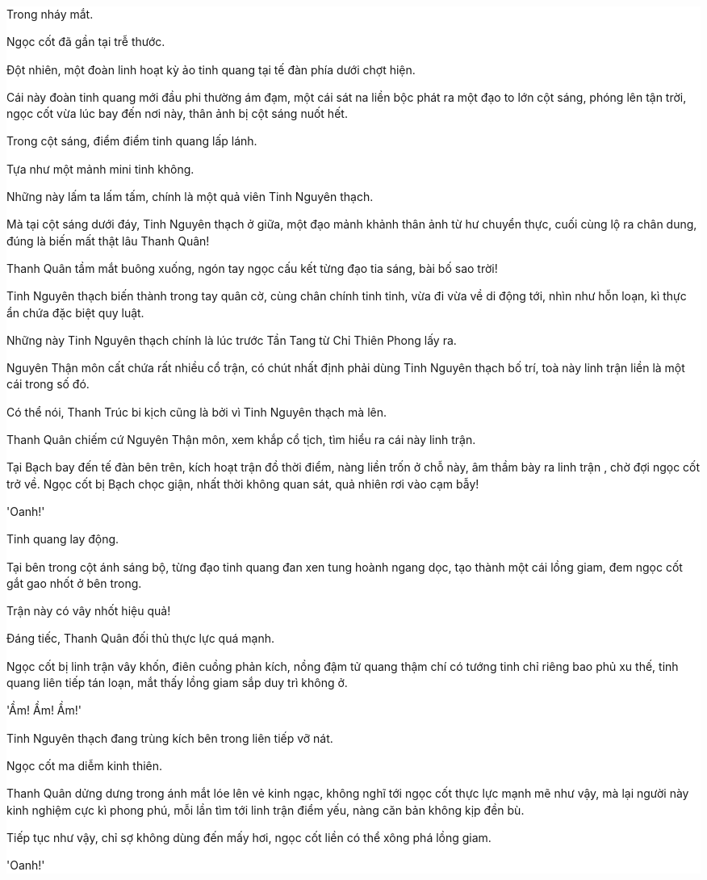 Trong nháy mắt.

Ngọc cốt đã gần tại trễ thước.

Đột nhiên, một đoàn linh hoạt kỳ ảo tinh quang tại tế đàn phía dưới chợt hiện.

Cái này đoàn tinh quang mới đầu phi thường ám đạm, một cái sát na liền bộc phát ra một đạo to lớn cột sáng, phóng lên tận trời, ngọc cốt vừa lúc bay đến nơi này, thân ảnh bị cột sáng nuốt hết.

Trong cột sáng, điểm điểm tinh quang lấp lánh.

Tựa như một mảnh mini tinh không.

Những này lấm ta lấm tấm, chính là một quả viên Tinh Nguyên thạch.

Mà tại cột sáng dưới đáy, Tinh Nguyên thạch ở giữa, một đạo mảnh khảnh thân ảnh từ hư chuyển thực, cuối cùng lộ ra chân dung, đúng là biến mất thật lâu Thanh Quân!

Thanh Quân tầm mắt buông xuống, ngón tay ngọc cấu kết từng đạo tia sáng, bài bố sao trời!

Tinh Nguyên thạch biến thành trong tay quân cờ, cùng chân chính tinh tinh, vừa đi vừa về di động tới, nhìn như hỗn loạn, kì thực ẩn chứa đặc biệt quy luật.

Những này Tinh Nguyên thạch chính là lúc trước Tần Tang từ Chỉ Thiên Phong lấy ra.

Nguyên Thận môn cất chứa rất nhiều cổ trận, có chút nhất định phải dùng Tinh Nguyên thạch bố trí, toà này linh trận liền là một cái trong số đó.

Có thể nói, Thanh Trúc bi kịch cũng là bởi vì Tinh Nguyên thạch mà lên.

Thanh Quân chiếm cứ Nguyên Thận môn, xem khắp cổ tịch, tìm hiểu ra cái này linh trận.

Tại Bạch bay đến tế đàn bên trên, kích hoạt trận đồ thời điểm, nàng liền trốn ở chỗ này, âm thầm bày ra linh trận , chờ đợi ngọc cốt trở về. Ngọc cốt bị Bạch chọc giận, nhất thời không quan sát, quả nhiên rơi vào cạm bẫy!

'Oanh!'

Tinh quang lay động.

Tại bên trong cột ánh sáng bộ, từng đạo tinh quang đan xen tung hoành ngang dọc, tạo thành một cái lồng giam, đem ngọc cốt gắt gao nhốt ở bên trong.

Trận này có vây nhốt hiệu quả!

Đáng tiếc, Thanh Quân đối thủ thực lực quá mạnh.

Ngọc cốt bị linh trận vây khốn, điên cuồng phản kích, nồng đậm tử quang thậm chí có tướng tinh chỉ riêng bao phủ xu thế, tinh quang liên tiếp tán loạn, mắt thấy lồng giam sắp duy trì không ở.

'Ầm! Ầm! Ầm!'

Tinh Nguyên thạch đang trùng kích bên trong liên tiếp vỡ nát.

Ngọc cốt ma diễm kinh thiên.

Thanh Quân dửng dưng trong ánh mắt lóe lên vẻ kinh ngạc, không nghĩ tới ngọc cốt thực lực mạnh mẽ như vậy, mà lại người này kinh nghiệm cực kì phong phú, mỗi lần tìm tới linh trận điểm yếu, nàng căn bản không kịp đền bù.

Tiếp tục như vậy, chỉ sợ không dùng đến mấy hơi, ngọc cốt liền có thể xông phá lồng giam.

'Oanh!'
